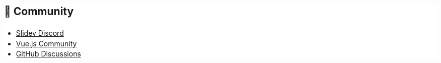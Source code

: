 ## 💬 Community
- [Slidev Discord](https://discord.gg/UBN2mTnw)
- [Vue.js Community](https://discord.com/invite/vue)
- [GitHub Discussions](https://github.com/slidevjs/slidev/discussions)

</div>

</div>

<style>
h1 {
  background-color: #2B90B6;
  background-image: linear-gradient(45deg, #4EC5D4 10%, #146b8c 20%);
  background-size: 100%;
  -webkit-background-clip: text;
  -moz-background-clip: text;
  -webkit-text-fill-color: transparent;
  -moz-text-fill-color: transparent;
}
</style>
